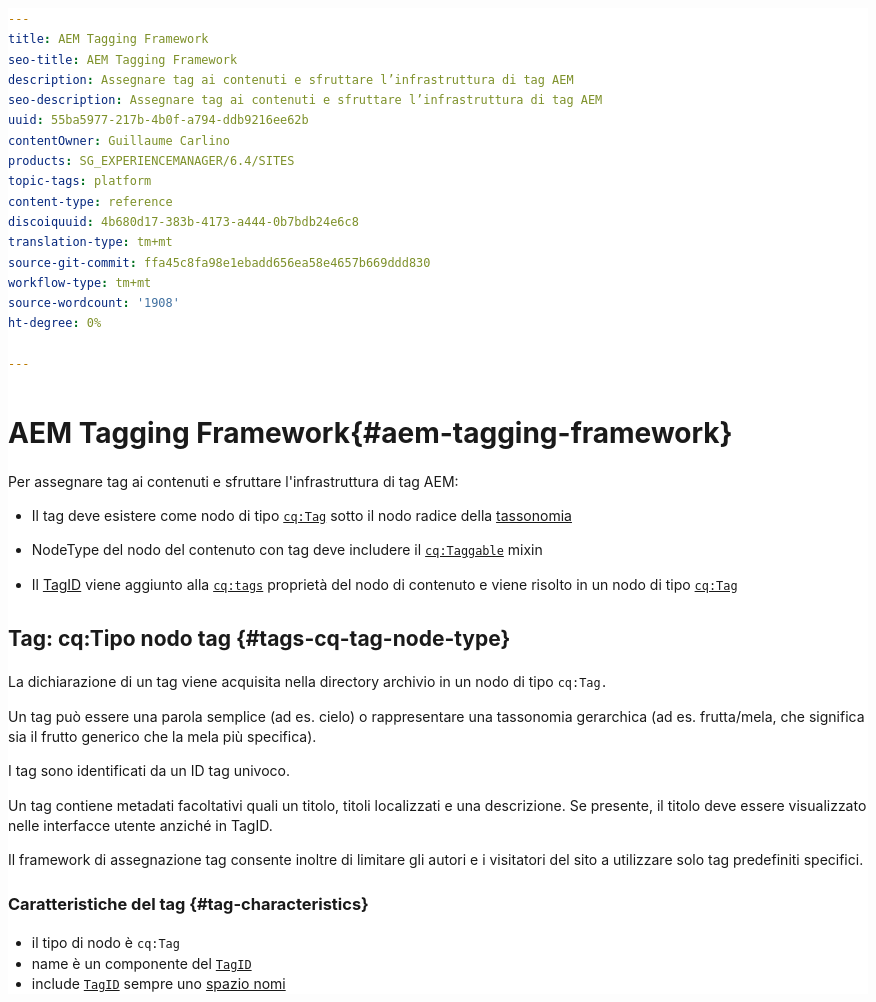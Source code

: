 ```yaml
---
title: AEM Tagging Framework
seo-title: AEM Tagging Framework
description: Assegnare tag ai contenuti e sfruttare l’infrastruttura di tag AEM
seo-description: Assegnare tag ai contenuti e sfruttare l’infrastruttura di tag AEM
uuid: 55ba5977-217b-4b0f-a794-ddb9216ee62b
contentOwner: Guillaume Carlino
products: SG_EXPERIENCEMANAGER/6.4/SITES
topic-tags: platform
content-type: reference
discoiquuid: 4b680d17-383b-4173-a444-0b7bdb24e6c8
translation-type: tm+mt
source-git-commit: ffa45c8fa98e1ebadd656ea58e4657b669ddd830
workflow-type: tm+mt
source-wordcount: '1908'
ht-degree: 0%

---
```



# AEM Tagging Framework{#aem-tagging-framework}

Per assegnare tag ai contenuti e sfruttare l&#39;infrastruttura di tag AEM:

* Il tag deve esistere come nodo di tipo [`cq:Tag`](#tags-cq-tag-node-type) sotto il nodo radice della [tassonomia](#taxonomy-root-node)

* NodeType del nodo del contenuto con tag deve includere il [`cq:Taggable`](#taggable-content-cq-taggable-mixin) mixin
* Il [TagID](#tagid) viene aggiunto alla [`cq:tags`](#tagged-content-cq-tags-property) proprietà del nodo di contenuto e viene risolto in un nodo di tipo [`cq:Tag`](#tags-cq-tag-node-type)

## Tag: cq:Tipo nodo tag  {#tags-cq-tag-node-type}

La dichiarazione di un tag viene acquisita nella directory archivio in un nodo di tipo `cq:Tag.`

Un tag può essere una parola semplice (ad es. cielo) o rappresentare una tassonomia gerarchica (ad es. frutta/mela, che significa sia il frutto generico che la mela più specifica).

I tag sono identificati da un ID tag univoco.

Un tag contiene metadati facoltativi quali un titolo, titoli localizzati e una descrizione. Se presente, il titolo deve essere visualizzato nelle interfacce utente anziché in TagID.

Il framework di assegnazione tag consente inoltre di limitare gli autori e i visitatori del sito a utilizzare solo tag predefiniti specifici.

### Caratteristiche del tag {#tag-characteristics}

* il tipo di nodo è `cq:Tag`
* name è un componente del [`TagID`](#tagid)
* include [`TagID`](#tagid) sempre uno [spazio nomi](#tag-namespace)
